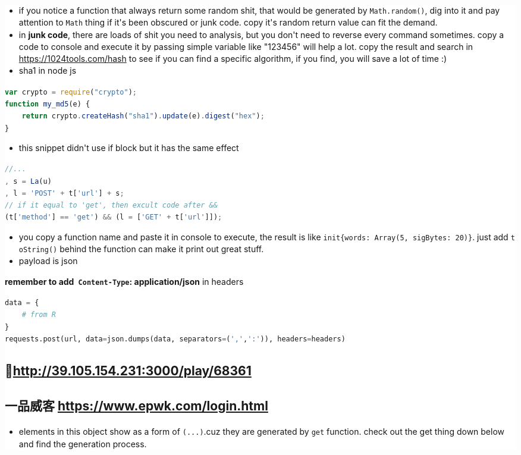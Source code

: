 - if you notice a function that always return some random shit, that would be generated by `Math.random()`, dig into it and pay attention to `Math` thing if it's been obscured or junk code. copy it's random return value can fit the demand.
- in **junk code**, there are loads of shit you need to analysis, but you don't need to reverse every command sometimes. copy a code to console and execute it by passing simple variable like "123456" will help a lot. copy the result and search in https://1024tools.com/hash to see if you can find a specific algorithm, if you find, you will save a lot of time :)
- sha1 in node js

```javascript
var crypto = require("crypto");
function my_md5(e) {
    return crypto.createHash("sha1").update(e).digest("hex");
}
```

- this snippet didn't use if block but it has the same effect

```javascript
//...
, s = La(u)
, l = 'POST' + t['url'] + s;
// if it equal to 'get', then excult code after &&
(t['method'] == 'get') && (l = ['GET' + t['url']]);
```

- you copy a function name and paste it in console to execute, the result is like `init{words: Array(5, sigBytes: 20)}`. just add `toString()` behind the function can make it print out great stuff.
- payload is json

**remember  to add` Content-Type`: application/json** in headers

```python
data = {
    # from R
}
requests.post(url, data=json.dumps(data, separators=(',',':')), headers=headers)
```



## :triangular_flag_on_post:http://39.105.154.231:3000/play/68361

## 一品威客 https://www.epwk.com/login.html

- elements in this object show as a form of `(...)`.cuz they are generated by `get` function. check out the get thing down below and find the generation process.
